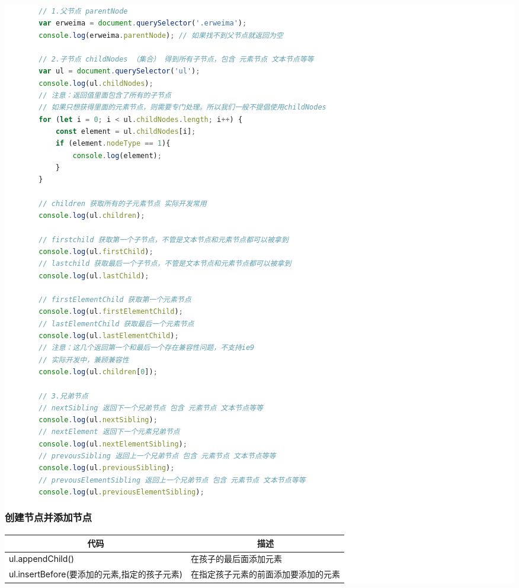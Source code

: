 


```javascript
        // 1.父节点 parentNode
        var erweima = document.querySelector('.erweima');
        console.log(erweima.parentNode); // 如果找不到父节点就返回为空

        // 2.子节点 childNodes （集合） 得到所有子节点，包含 元素节点 文本节点等等
        var ul = document.querySelector('ul');
        console.log(ul.childNodes);
        // 注意：返回值里面包含了所有的子节点
        // 如果只想获得里面的元素节点，则需要专门处理。所以我们一般不提倡使用childNodes
        for (let i = 0; i < ul.childNodes.length; i++) {
            const element = ul.childNodes[i];
            if (element.nodeType == 1){
                console.log(element);
            }
        }

        // children 获取所有的子元素节点 实际开发常用
        console.log(ul.children);

        // firstchild 获取第一个子节点，不管是文本节点和元素节点都可以被拿到
        console.log(ul.firstChild);
        // lastchild 获取最后一个子节点，不管是文本节点和元素节点都可以被拿到
        console.log(ul.lastChild);
        
        // firstElementChild 获取第一个元素节点
        console.log(ul.firstElementChild);
        // lastElementChild 获取最后一个元素节点
        console.log(ul.lastElementChild);
        // 注意：这几个返回第一个和最后一个存在兼容性问题，不支持ie9
        // 实际开发中，兼顾兼容性
        console.log(ul.children[0]);

        // 3.兄弟节点
        // nextSibling 返回下一个兄弟节点 包含 元素节点 文本节点等等
        console.log(ul.nextSibling);
        // nextElement 返回下一个元素兄弟节点
        console.log(ul.nextElementSibling);
        // prevousSibling 返回上一个兄弟节点 包含 元素节点 文本节点等等
        console.log(ul.previousSibling);
        // prevousElementSibling 返回上一个兄弟节点 包含 元素节点 文本节点等等
        console.log(ul.previousElementSibling);
```



### 创建节点并添加节点

| 代码                                         | 描述                                 |
| -------------------------------------------- | ------------------------------------ |
| ul.appendChild()                             | 在孩子的最后面添加元素               |
| ul.insertBefore(要添加的元素,指定的孩子元素) | 在指定孩子元素的前面添加要添加的元素 |
